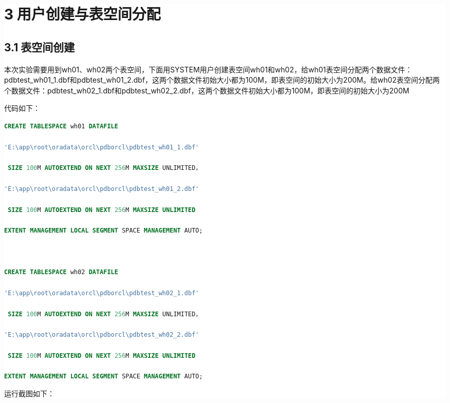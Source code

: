 # 3 用户创建与表空间分配

## 3.1 表空间创建

本次实验需要用到wh01、wh02两个表空间，下面用SYSTEM用户创建表空间wh01和wh02，给wh01表空间分配两个数据文件：pdbtest_wh01_1.dbf和pdbtest_wh01_2.dbf，这两个数据文件初始大小都为100M，即表空间的初始大小为200M。给wh02表空间分配两个数据文件：pdbtest_wh02_1.dbf和pdbtest_wh02_2.dbf，这两个数据文件初始大小都为100M，即表空间的初始大小为200M

代码如下：

```sql
CREATE TABLESPACE wh01 DATAFILE

'E:\app\root\oradata\orcl\pdborcl\pdbtest_wh01_1.dbf'

 SIZE 100M AUTOEXTEND ON NEXT 256M MAXSIZE UNLIMITED，

'E:\app\root\oradata\orcl\pdborcl\pdbtest_wh01_2.dbf' 

 SIZE 100M AUTOEXTEND ON NEXT 256M MAXSIZE UNLIMITED

EXTENT MANAGEMENT LOCAL SEGMENT SPACE MANAGEMENT AUTO;

 

CREATE TABLESPACE wh02 DATAFILE

'E:\app\root\oradata\orcl\pdborcl\pdbtest_wh02_1.dbf'

 SIZE 100M AUTOEXTEND ON NEXT 256M MAXSIZE UNLIMITED，

'E:\app\root\oradata\orcl\pdborcl\pdbtest_wh02_2.dbf' 

 SIZE 100M AUTOEXTEND ON NEXT 256M MAXSIZE UNLIMITED

EXTENT MANAGEMENT LOCAL SEGMENT SPACE MANAGEMENT AUTO;
```

运行截图如下：

